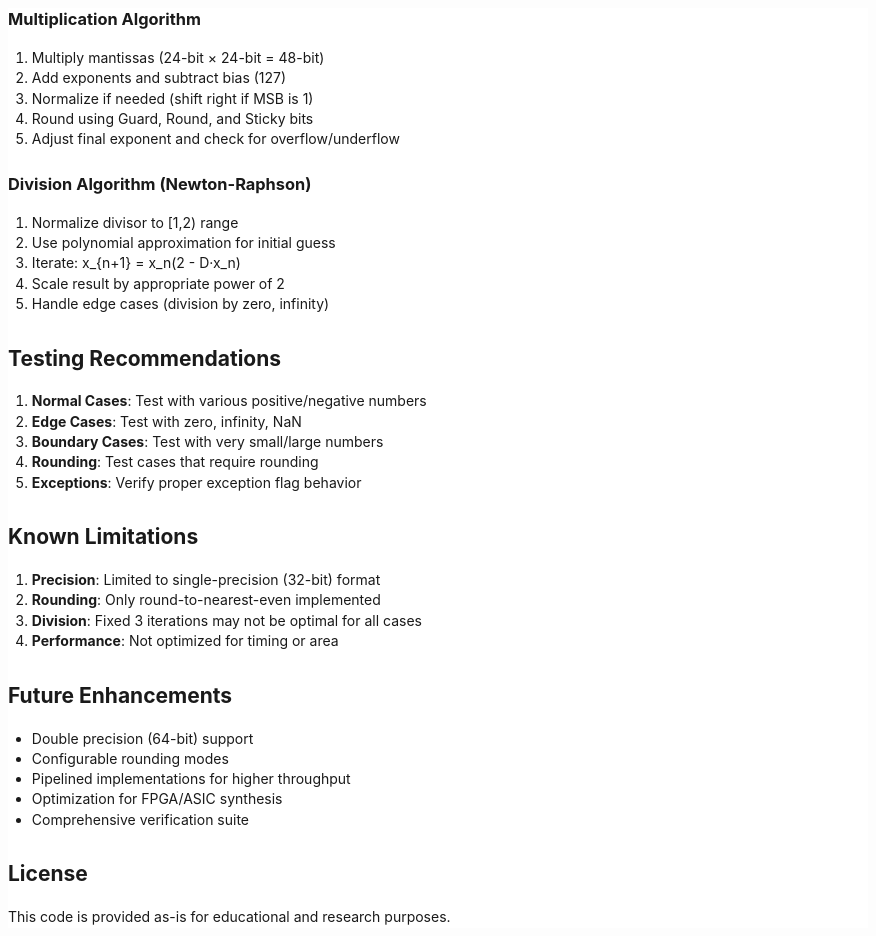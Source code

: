 ### Multiplication Algorithm
1. Multiply mantissas (24-bit × 24-bit = 48-bit)
2. Add exponents and subtract bias (127)
3. Normalize if needed (shift right if MSB is 1)
4. Round using Guard, Round, and Sticky bits
5. Adjust final exponent and check for overflow/underflow

### Division Algorithm (Newton-Raphson)
1. Normalize divisor to [1,2) range
2. Use polynomial approximation for initial guess
3. Iterate: x_{n+1} = x_n(2 - D·x_n)
4. Scale result by appropriate power of 2
5. Handle edge cases (division by zero, infinity)

## Testing Recommendations

1. **Normal Cases**: Test with various positive/negative numbers
2. **Edge Cases**: Test with zero, infinity, NaN
3. **Boundary Cases**: Test with very small/large numbers
4. **Rounding**: Test cases that require rounding
5. **Exceptions**: Verify proper exception flag behavior

## Known Limitations

1. **Precision**: Limited to single-precision (32-bit) format
2. **Rounding**: Only round-to-nearest-even implemented
3. **Division**: Fixed 3 iterations may not be optimal for all cases
4. **Performance**: Not optimized for timing or area

## Future Enhancements

- Double precision (64-bit) support
- Configurable rounding modes
- Pipelined implementations for higher throughput
- Optimization for FPGA/ASIC synthesis
- Comprehensive verification suite

## License

This code is provided as-is for educational and research purposes.
